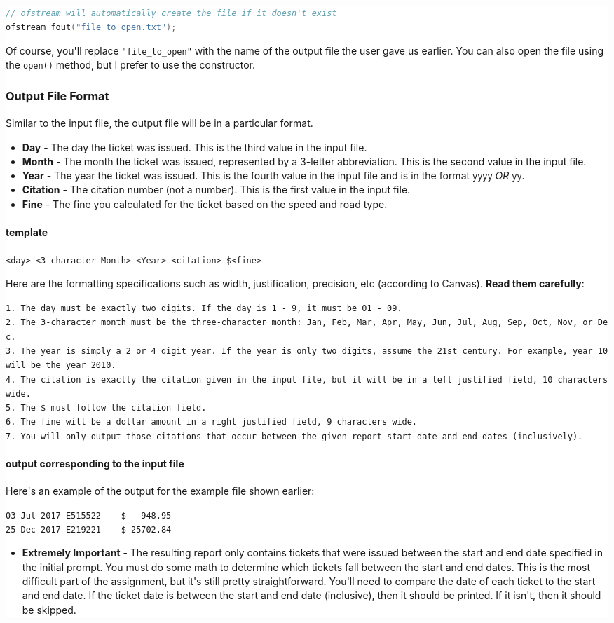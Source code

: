 ```cpp
// ofstream will automatically create the file if it doesn't exist
ofstream fout("file_to_open.txt");
```

Of course, you'll replace `"file_to_open"` with the name of the output file the user gave us earlier. You can also open the file using the `open()` method, but I prefer to use the constructor.

### Output File Format

Similar to the input file, the output file will be in a particular format.

- **Day** - The day the ticket was issued. This is the third value in the input file.
- **Month** - The month the ticket was issued, represented by a 3-letter abbreviation. This is the second value in the input file.
- **Year** - The year the ticket was issued. This is the fourth value in the input file and is in the format `yyyy` _OR_ `yy`.
- **Citation** - The citation number (not a number). This is the first value in the input file.
- **Fine** - The fine you calculated for the ticket based on the speed and road type.

#### template

```txt
<day>-<3-character Month>-<Year> <citation> $<fine>
```

Here are the formatting specifications such as width, justification, precision, etc (according to Canvas). **Read them carefully**:

```txt
1. The day must be exactly two digits. If the day is 1 - 9, it must be 01 - 09.
2. The 3-character month must be the three-character month: Jan, Feb, Mar, Apr, May, Jun, Jul, Aug, Sep, Oct, Nov, or Dec.
3. The year is simply a 2 or 4 digit year. If the year is only two digits, assume the 21st century. For example, year 10 will be the year 2010.
4. The citation is exactly the citation given in the input file, but it will be in a left justified field, 10 characters wide.
5. The $ must follow the citation field.
6. The fine will be a dollar amount in a right justified field, 9 characters wide.
7. You will only output those citations that occur between the given report start date and end dates (inclusively).
```

#### output corresponding to the input file

Here's an example of the output for the example file shown earlier:

```txt
03-Jul-2017 E515522    $   948.95
25-Dec-2017 E219221    $ 25702.84
```

- **Extremely Important** - The resulting report only contains tickets that were issued between the start and end date specified in the initial prompt. You must do some math to determine which tickets fall between the start and end dates. This is the most difficult part of the assignment, but it's still pretty straightforward. You'll need to compare the date of each ticket to the start and end date. If the ticket date is between the start and end date (inclusive), then it should be printed. If it isn't, then it should be skipped.

